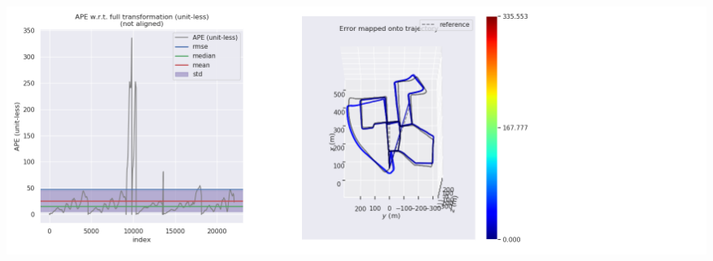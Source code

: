  <td> <img src="imgs/aloam_ape.png" width="300" height="300" /> </td>
  <td> <img src="imgs/aloam_ape_traj.png" width="400" height="300" /> </td>
</table>